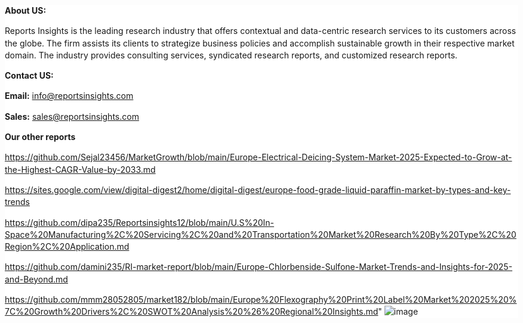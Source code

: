 <strong><strong>About US</strong>:</strong>

Reports Insights is the leading research industry that offers contextual and data-centric research services to its customers across the globe. The firm assists its clients to strategize business policies and accomplish sustainable growth in their respective market domain. The industry provides consulting services, syndicated research reports, and customized research reports.

<strong>Contact US:</strong>

<p class=""""><b>Email:</b> <a href=mailto:info@reportsinsights.com>info@reportsinsights.com</a></p>
<p class=""""><b>Sales:</b> <a href=mailto:sales@reportsinsights.com>sales@reportsinsights.com</a></p>

<strong>Our other reports</strong>

<a href=https://github.com/Sejal23456/MarketGrowth/blob/main/Europe-Electrical-Deicing-System-Market-2025-Expected-to-Grow-at-the-Highest-CAGR-Value-by-2033.md>https://github.com/Sejal23456/MarketGrowth/blob/main/Europe-Electrical-Deicing-System-Market-2025-Expected-to-Grow-at-the-Highest-CAGR-Value-by-2033.md</a>

<a href=https://sites.google.com/view/digital-digest2/home/digital-digest/europe-food-grade-liquid-paraffin-market-by-types-and-key-trends>https://sites.google.com/view/digital-digest2/home/digital-digest/europe-food-grade-liquid-paraffin-market-by-types-and-key-trends</a>

<a href=https://github.com/dipa235/Reportsinsights12/blob/main/U.S%20In-Space%20Manufacturing%2C%20Servicing%2C%20and%20Transportation%20Market%20Research%20By%20Type%2C%20Region%2C%20Application.md>https://github.com/dipa235/Reportsinsights12/blob/main/U.S%20In-Space%20Manufacturing%2C%20Servicing%2C%20and%20Transportation%20Market%20Research%20By%20Type%2C%20Region%2C%20Application.md</a>

<a href=https://github.com/damini235/RI-market-report/blob/main/Europe-Chlorbenside-Sulfone-Market-Trends-and-Insights-for-2025-and-Beyond.md>https://github.com/damini235/RI-market-report/blob/main/Europe-Chlorbenside-Sulfone-Market-Trends-and-Insights-for-2025-and-Beyond.md</a>

<a href=https://github.com/mmm28052805/market182/blob/main/Europe%20Flexography%20Print%20Label%20Market%202025%20%7C%20Growth%20Drivers%2C%20SWOT%20Analysis%20%26%20Regional%20Insights.md>https://github.com/mmm28052805/market182/blob/main/Europe%20Flexography%20Print%20Label%20Market%202025%20%7C%20Growth%20Drivers%2C%20SWOT%20Analysis%20%26%20Regional%20Insights.md</a>"
![image](https://github.com/user-attachments/assets/9ce919ed-99ea-47de-b845-aea2a17c56b9)
